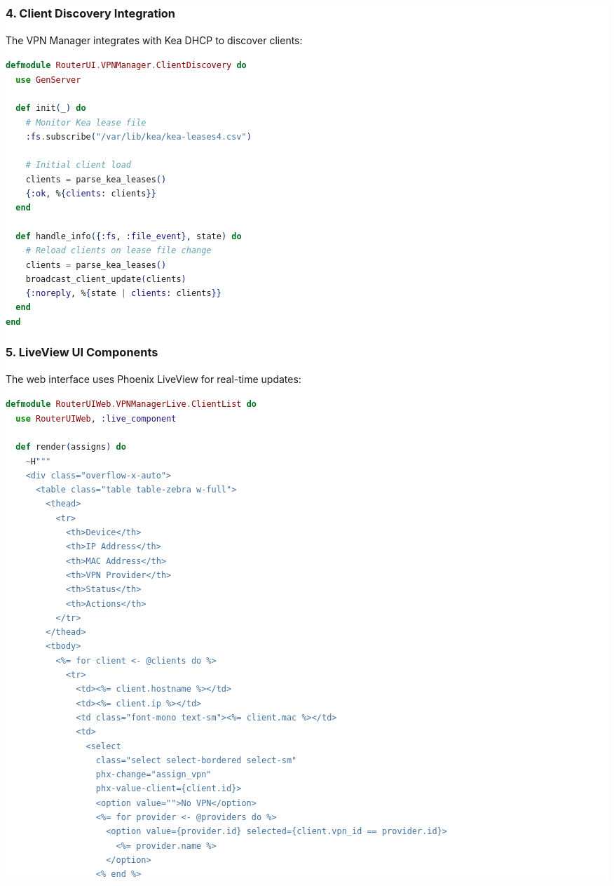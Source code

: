 ### 4. Client Discovery Integration

The VPN Manager integrates with Kea DHCP to discover clients:

```elixir
defmodule RouterUI.VPNManager.ClientDiscovery do
  use GenServer
  
  def init(_) do
    # Monitor Kea lease file
    :fs.subscribe("/var/lib/kea/kea-leases4.csv")
    
    # Initial client load
    clients = parse_kea_leases()
    {:ok, %{clients: clients}}
  end
  
  def handle_info({:fs, :file_event}, state) do
    # Reload clients on lease file change
    clients = parse_kea_leases()
    broadcast_client_update(clients)
    {:noreply, %{state | clients: clients}}
  end
end
```

### 5. LiveView UI Components

The web interface uses Phoenix LiveView for real-time updates:

```elixir
defmodule RouterUIWeb.VPNManagerLive.ClientList do
  use RouterUIWeb, :live_component
  
  def render(assigns) do
    ~H"""
    <div class="overflow-x-auto">
      <table class="table table-zebra w-full">
        <thead>
          <tr>
            <th>Device</th>
            <th>IP Address</th>
            <th>MAC Address</th>
            <th>VPN Provider</th>
            <th>Status</th>
            <th>Actions</th>
          </tr>
        </thead>
        <tbody>
          <%= for client <- @clients do %>
            <tr>
              <td><%= client.hostname %></td>
              <td><%= client.ip %></td>
              <td class="font-mono text-sm"><%= client.mac %></td>
              <td>
                <select 
                  class="select select-bordered select-sm"
                  phx-change="assign_vpn"
                  phx-value-client={client.id}>
                  <option value="">No VPN</option>
                  <%= for provider <- @providers do %>
                    <option value={provider.id} selected={client.vpn_id == provider.id}>
                      <%= provider.name %>
                    </option>
                  <% end %>
```